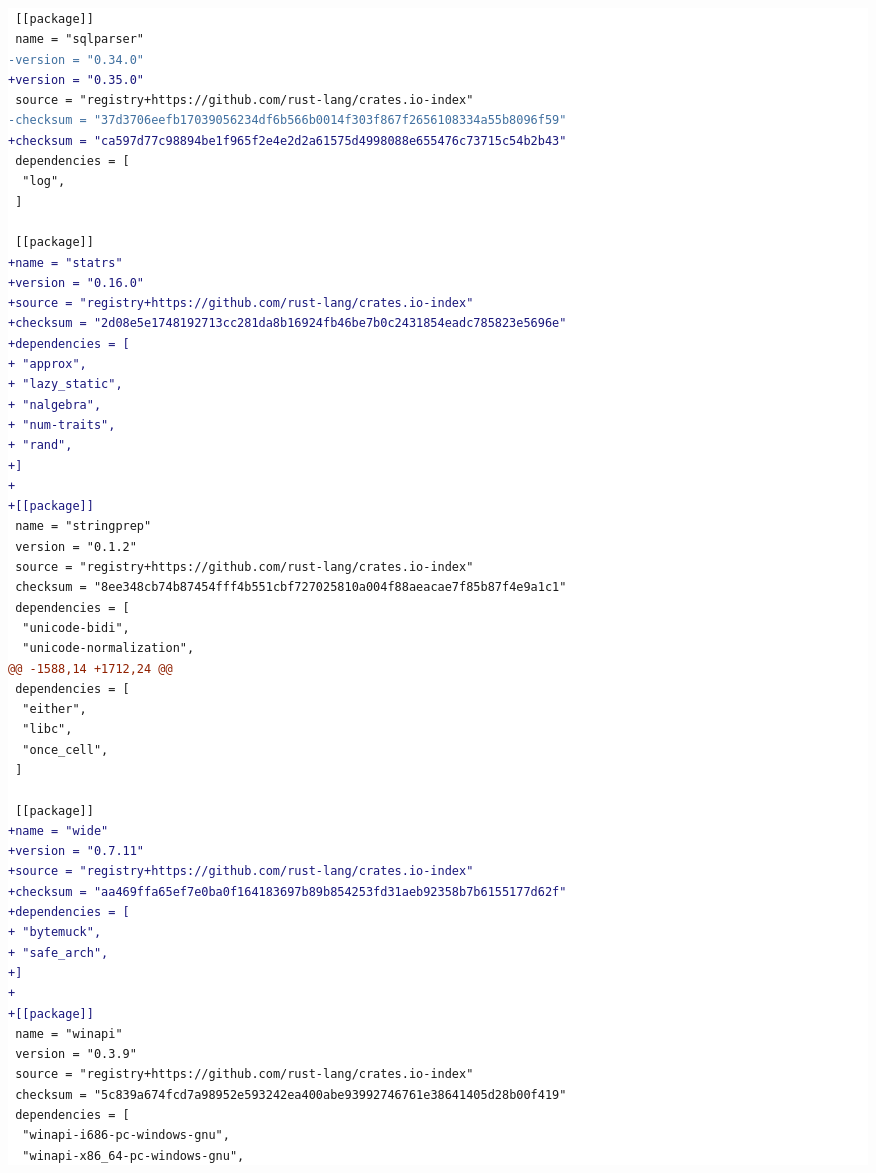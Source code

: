 ```diff
 [[package]]
 name = "sqlparser"
-version = "0.34.0"
+version = "0.35.0"
 source = "registry+https://github.com/rust-lang/crates.io-index"
-checksum = "37d3706eefb17039056234df6b566b0014f303f867f2656108334a55b8096f59"
+checksum = "ca597d77c98894be1f965f2e4e2d2a61575d4998088e655476c73715c54b2b43"
 dependencies = [
  "log",
 ]
 
 [[package]]
+name = "statrs"
+version = "0.16.0"
+source = "registry+https://github.com/rust-lang/crates.io-index"
+checksum = "2d08e5e1748192713cc281da8b16924fb46be7b0c2431854eadc785823e5696e"
+dependencies = [
+ "approx",
+ "lazy_static",
+ "nalgebra",
+ "num-traits",
+ "rand",
+]
+
+[[package]]
 name = "stringprep"
 version = "0.1.2"
 source = "registry+https://github.com/rust-lang/crates.io-index"
 checksum = "8ee348cb74b87454fff4b551cbf727025810a004f88aeacae7f85b87f4e9a1c1"
 dependencies = [
  "unicode-bidi",
  "unicode-normalization",
@@ -1588,14 +1712,24 @@
 dependencies = [
  "either",
  "libc",
  "once_cell",
 ]
 
 [[package]]
+name = "wide"
+version = "0.7.11"
+source = "registry+https://github.com/rust-lang/crates.io-index"
+checksum = "aa469ffa65ef7e0ba0f164183697b89b854253fd31aeb92358b7b6155177d62f"
+dependencies = [
+ "bytemuck",
+ "safe_arch",
+]
+
+[[package]]
 name = "winapi"
 version = "0.3.9"
 source = "registry+https://github.com/rust-lang/crates.io-index"
 checksum = "5c839a674fcd7a98952e593242ea400abe93992746761e38641405d28b00f419"
 dependencies = [
  "winapi-i686-pc-windows-gnu",
  "winapi-x86_64-pc-windows-gnu",
```
